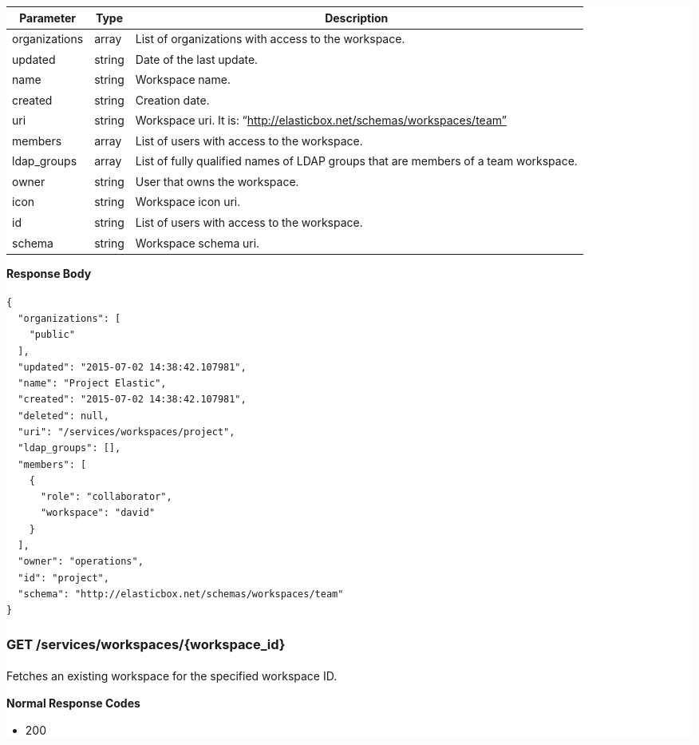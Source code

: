 | Parameter | Type |Description |
|-----------|------|------------|
| organizations | array | List of organizations with access to the workspace. |
| updated | string | Date of the last update. |
| name | string | Workspace name. |
| created | string | Creation date. |
| uri | string | Workspace uri. It is: “http://elasticbox.net/schemas/workspaces/team” |
| members | array | List of users with access to the workspace. |
| ldap_groups | array | List of fully qualified names of LDAP groups that are members of a team workspace. |
| owner | string | User that owns the workspace. |
| icon | string | Workspace icon uri. |
| id | string | List of users with access to the workspace. |
| schema | string | Workspace schema uri. |

**Response Body**

```
{
  "organizations": [
    "public"
  ],
  "updated": "2015-07-02 14:38:42.107981",
  "name": "Project Elastic",
  "created": "2015-07-02 14:38:42.107981",
  "deleted": null,
  "uri": "/services/workspaces/project",
  "ldap_groups": [],
  "members": [
    {
      "role": "collaborator",
      "workspace": "david"
    }
  ],
  "owner": "operations",
  "id": "project",
  "schema": "http://elasticbox.net/schemas/workspaces/team"
}
```

### GET /services/workspaces/{workspace_id}

Fetches an existing workspace for the specified workspace ID.

**Normal Response Codes**

* 200
